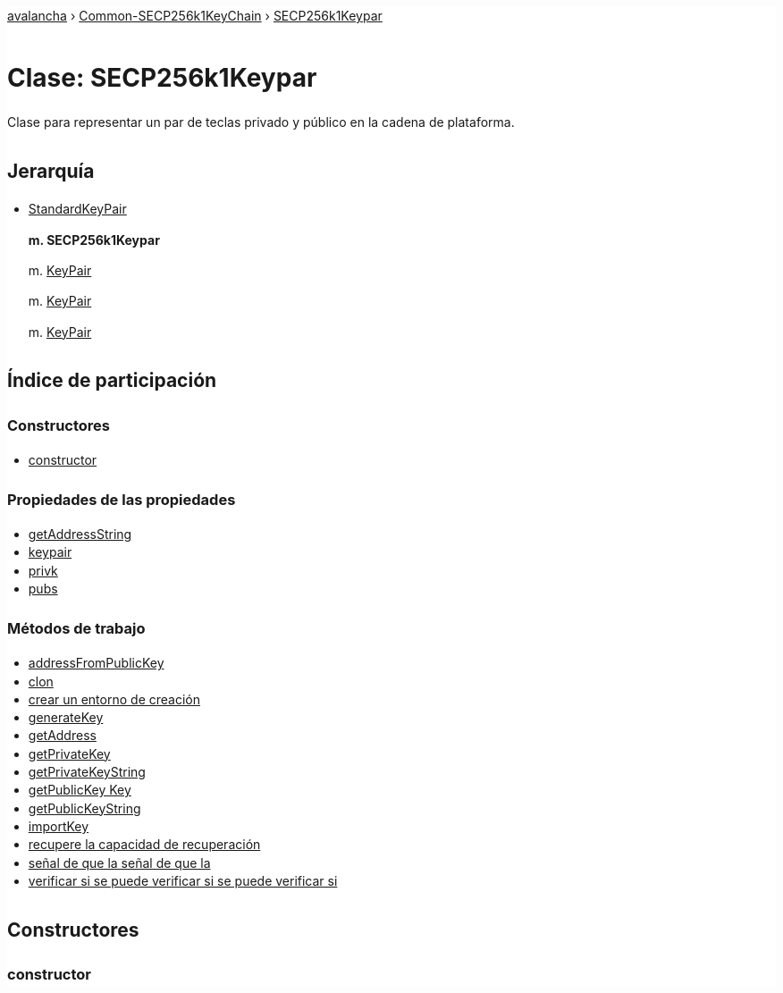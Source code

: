 [avalancha](../README.md) › [Common-SECP256k1KeyChain](../modules/common_secp256k1keychain.md) › [SECP256k1Keypar](common_secp256k1keychain.secp256k1keypair.md)

# Clase: SECP256k1Keypar

Clase para representar un par de teclas privado y público en la cadena de plataforma.

## Jerarquía

* [StandardKeyPair](common_keychain.standardkeypair.md)

   **m. SECP256k1Keypar**

   m. [KeyPair](api_platformvm_keychain.keypair.md)

   m. [KeyPair](api_avm_keychain.keypair.md)

   m. [KeyPair](api_evm_keychain.keypair.md)

## Índice de participación

### Constructores

* [constructor](common_secp256k1keychain.secp256k1keypair.md#constructor)

### Propiedades de las propiedades

* [getAddressString](common_secp256k1keychain.secp256k1keypair.md#getaddressstring)
* [keypair](common_secp256k1keychain.secp256k1keypair.md#protected-keypair)
* [privk](common_secp256k1keychain.secp256k1keypair.md#protected-privk)
* [pubs](common_secp256k1keychain.secp256k1keypair.md#protected-pubk)

### Métodos de trabajo

* [addressFromPublicKey](common_secp256k1keychain.secp256k1keypair.md#addressfrompublickey)
* [clon](common_secp256k1keychain.secp256k1keypair.md#abstract-clone)
* [crear un entorno de creación](common_secp256k1keychain.secp256k1keypair.md#abstract-create)
* [generateKey](common_secp256k1keychain.secp256k1keypair.md#generatekey)
* [getAddress](common_secp256k1keychain.secp256k1keypair.md#getaddress)
* [getPrivateKey](common_secp256k1keychain.secp256k1keypair.md#getprivatekey)
* [getPrivateKeyString](common_secp256k1keychain.secp256k1keypair.md#getprivatekeystring)
* [getPublicKey Key](common_secp256k1keychain.secp256k1keypair.md#getpublickey)
* [getPublicKeyString](common_secp256k1keychain.secp256k1keypair.md#getpublickeystring)
* [importKey](common_secp256k1keychain.secp256k1keypair.md#importkey)
* [recupere la capacidad de recuperación](common_secp256k1keychain.secp256k1keypair.md#recover)
* [señal de que la señal de que la](common_secp256k1keychain.secp256k1keypair.md#sign)
* [verificar si se puede verificar si se puede verificar si](common_secp256k1keychain.secp256k1keypair.md#verify)

## Constructores

### constructor
